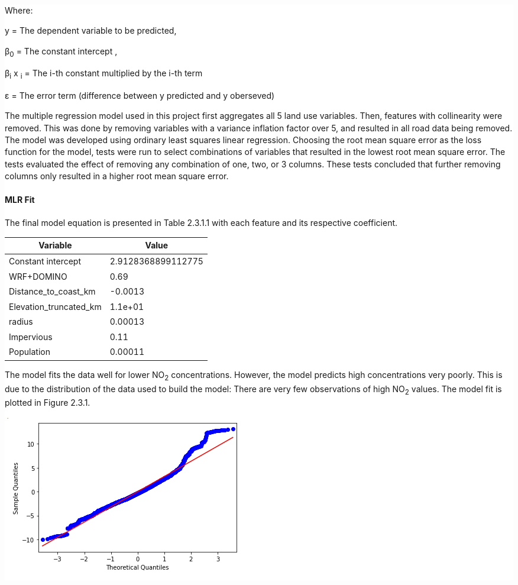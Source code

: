 
Where:

y = The dependent variable to be predicted,

&beta;<sub>0</sub> = The constant intercept ,

&beta;<sub>i</sub> x <sub>i</sub> = The i-th constant multiplied by the i-th term 

&epsilon; = The error term (difference between y predicted and y oberseved)

The multiple regression model used in this project first aggregates all 5 land use variables. Then, features with collinearity were removed. This was done by removing variables with a variance inflation factor over 5, and resulted in all road data being removed. The model was developed using ordinary least squares linear regression. Choosing the root mean square error as the loss function for the model, tests were run to select combinations of variables that resulted in the lowest root mean square error. The tests evaluated the effect of removing any combination of one, two, or 3 columns. These tests concluded that further removing columns only resulted in a higher root mean square error. 

#### MLR Fit 

The final model equation is presented in Table 2.3.1.1 with each feature and its respective coefficient.

|Variable   |  Value |
|-----------|--------|
|Constant intercept | 2.9128368899112775 |
|WRF+DOMINO | 0.69 |
|Distance_to_coast_km | -0.0013 |
|Elevation_truncated_km | 1.1e+01 |
|radius | 0.00013 |
|Impervious | 0.11 | 
|Population | 0.00011 |


The model fits the data well for lower NO<sub>2</sub> concentrations. However, the model predicts high concentrations very poorly. This is due to the distribution of the data used to build the model: There are very few observations of high NO<sub>2</sub> values. The model fit is plotted in Figure 2.3.1.

![Figure 2.3.1 Linear Model Fit](images/mlr_fit.PNG)
